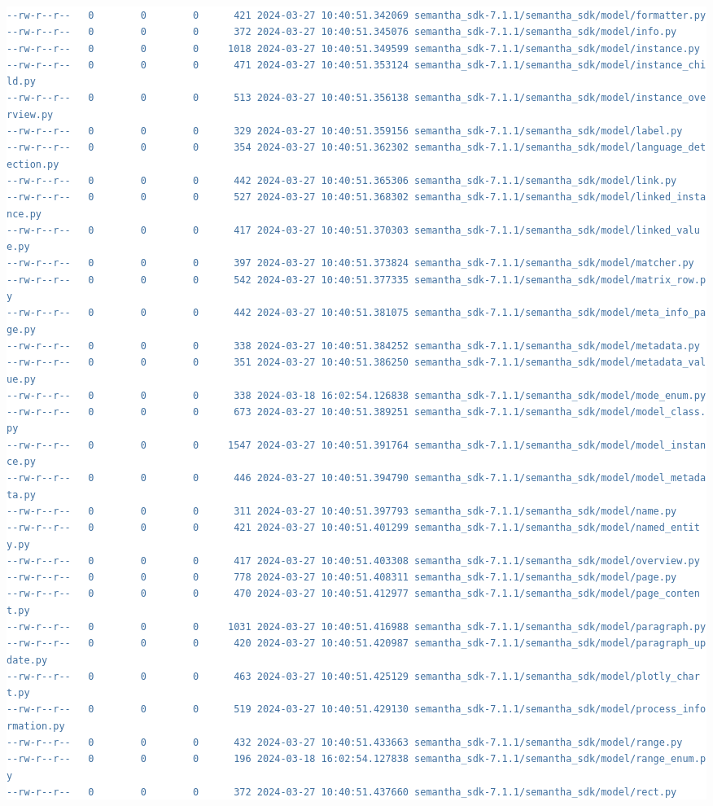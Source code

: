 ```diff
--rw-r--r--   0        0        0      421 2024-03-27 10:40:51.342069 semantha_sdk-7.1.1/semantha_sdk/model/formatter.py
--rw-r--r--   0        0        0      372 2024-03-27 10:40:51.345076 semantha_sdk-7.1.1/semantha_sdk/model/info.py
--rw-r--r--   0        0        0     1018 2024-03-27 10:40:51.349599 semantha_sdk-7.1.1/semantha_sdk/model/instance.py
--rw-r--r--   0        0        0      471 2024-03-27 10:40:51.353124 semantha_sdk-7.1.1/semantha_sdk/model/instance_child.py
--rw-r--r--   0        0        0      513 2024-03-27 10:40:51.356138 semantha_sdk-7.1.1/semantha_sdk/model/instance_overview.py
--rw-r--r--   0        0        0      329 2024-03-27 10:40:51.359156 semantha_sdk-7.1.1/semantha_sdk/model/label.py
--rw-r--r--   0        0        0      354 2024-03-27 10:40:51.362302 semantha_sdk-7.1.1/semantha_sdk/model/language_detection.py
--rw-r--r--   0        0        0      442 2024-03-27 10:40:51.365306 semantha_sdk-7.1.1/semantha_sdk/model/link.py
--rw-r--r--   0        0        0      527 2024-03-27 10:40:51.368302 semantha_sdk-7.1.1/semantha_sdk/model/linked_instance.py
--rw-r--r--   0        0        0      417 2024-03-27 10:40:51.370303 semantha_sdk-7.1.1/semantha_sdk/model/linked_value.py
--rw-r--r--   0        0        0      397 2024-03-27 10:40:51.373824 semantha_sdk-7.1.1/semantha_sdk/model/matcher.py
--rw-r--r--   0        0        0      542 2024-03-27 10:40:51.377335 semantha_sdk-7.1.1/semantha_sdk/model/matrix_row.py
--rw-r--r--   0        0        0      442 2024-03-27 10:40:51.381075 semantha_sdk-7.1.1/semantha_sdk/model/meta_info_page.py
--rw-r--r--   0        0        0      338 2024-03-27 10:40:51.384252 semantha_sdk-7.1.1/semantha_sdk/model/metadata.py
--rw-r--r--   0        0        0      351 2024-03-27 10:40:51.386250 semantha_sdk-7.1.1/semantha_sdk/model/metadata_value.py
--rw-r--r--   0        0        0      338 2024-03-18 16:02:54.126838 semantha_sdk-7.1.1/semantha_sdk/model/mode_enum.py
--rw-r--r--   0        0        0      673 2024-03-27 10:40:51.389251 semantha_sdk-7.1.1/semantha_sdk/model/model_class.py
--rw-r--r--   0        0        0     1547 2024-03-27 10:40:51.391764 semantha_sdk-7.1.1/semantha_sdk/model/model_instance.py
--rw-r--r--   0        0        0      446 2024-03-27 10:40:51.394790 semantha_sdk-7.1.1/semantha_sdk/model/model_metadata.py
--rw-r--r--   0        0        0      311 2024-03-27 10:40:51.397793 semantha_sdk-7.1.1/semantha_sdk/model/name.py
--rw-r--r--   0        0        0      421 2024-03-27 10:40:51.401299 semantha_sdk-7.1.1/semantha_sdk/model/named_entity.py
--rw-r--r--   0        0        0      417 2024-03-27 10:40:51.403308 semantha_sdk-7.1.1/semantha_sdk/model/overview.py
--rw-r--r--   0        0        0      778 2024-03-27 10:40:51.408311 semantha_sdk-7.1.1/semantha_sdk/model/page.py
--rw-r--r--   0        0        0      470 2024-03-27 10:40:51.412977 semantha_sdk-7.1.1/semantha_sdk/model/page_content.py
--rw-r--r--   0        0        0     1031 2024-03-27 10:40:51.416988 semantha_sdk-7.1.1/semantha_sdk/model/paragraph.py
--rw-r--r--   0        0        0      420 2024-03-27 10:40:51.420987 semantha_sdk-7.1.1/semantha_sdk/model/paragraph_update.py
--rw-r--r--   0        0        0      463 2024-03-27 10:40:51.425129 semantha_sdk-7.1.1/semantha_sdk/model/plotly_chart.py
--rw-r--r--   0        0        0      519 2024-03-27 10:40:51.429130 semantha_sdk-7.1.1/semantha_sdk/model/process_information.py
--rw-r--r--   0        0        0      432 2024-03-27 10:40:51.433663 semantha_sdk-7.1.1/semantha_sdk/model/range.py
--rw-r--r--   0        0        0      196 2024-03-18 16:02:54.127838 semantha_sdk-7.1.1/semantha_sdk/model/range_enum.py
--rw-r--r--   0        0        0      372 2024-03-27 10:40:51.437660 semantha_sdk-7.1.1/semantha_sdk/model/rect.py
```